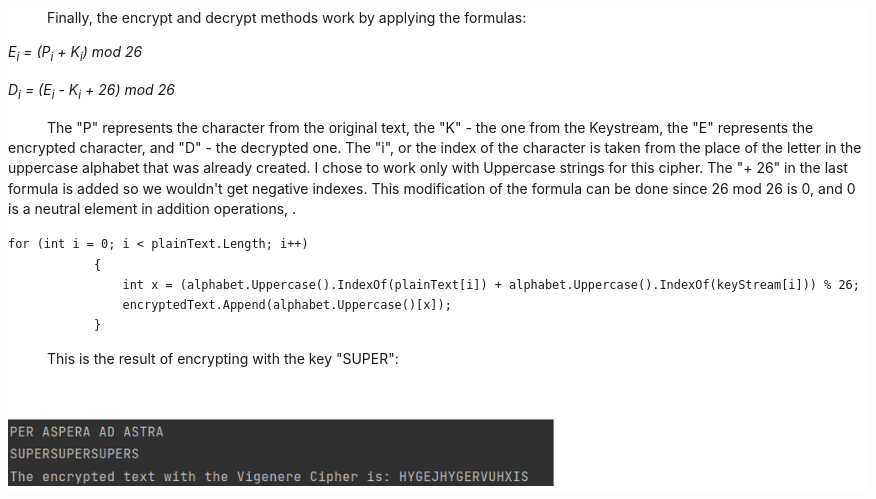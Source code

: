 &ensp;&ensp;&ensp;&ensp;&ensp; Finally, the encrypt and decrypt methods work by applying the formulas:

*E<sub>i</sub> = (P<sub>i</sub> + K<sub>i</sub>) mod 26*

*D<sub>i</sub> = (E<sub>i</sub> - K<sub>i</sub> + 26) mod 26*

&ensp;&ensp;&ensp;&ensp;&ensp; The "P" represents the character from the original text, the "K" - the one from the Keystream,
the "E" represents the encrypted character, and "D" - the decrypted one. The "i", or the index of the character is taken from the
place of the letter in the uppercase alphabet that was already created. I chose to work only with Uppercase strings for this cipher.
The "+ 26" in the last formula is added so we wouldn't get negative indexes. This modification of the formula can be done since 26 mod 26 is 0, and 0 is a neutral element in addition
operations, .

```
for (int i = 0; i < plainText.Length; i++)
            {
                int x = (alphabet.Uppercase().IndexOf(plainText[i]) + alphabet.Uppercase().IndexOf(keyStream[i])) % 26;
                encryptedText.Append(alphabet.Uppercase()[x]);
            }
```
&ensp;&ensp;&ensp;&ensp;&ensp; This is the result of encrypting with the key "SUPER":
![image](Images/Screenshot%202022-09-29%20230523.png)

